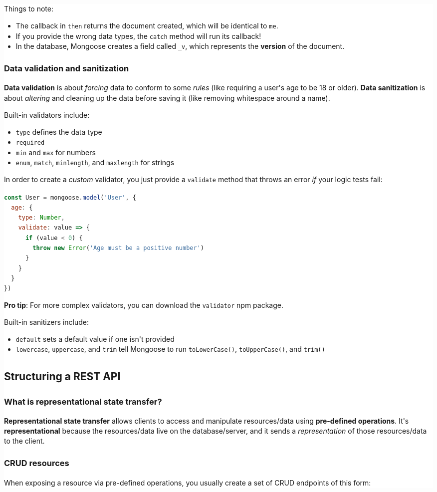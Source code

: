 Things to note:
* The callback in `then` returns the document created, which will be identical to `me`.
* If you provide the wrong data types, the `catch` method will run its callback!
* In the database, Mongoose creates a field called `_v`, which represents the **version** of the document.

### Data validation and sanitization

**Data validation** is about *forcing* data to conform to some *rules* (like requiring a user's age to be 18 or older). **Data sanitization** is about *altering* and cleaning up the data before saving it (like removing whitespace around a name).

Built-in validators include:

* `type` defines the data type
* `required`
* `min` and `max` for numbers
* `enum`, `match`, `minlength`, and `maxlength` for strings

In order to create a *custom* validator, you just provide a `validate` method that throws an error *if* your logic tests fail:

```js
const User = mongoose.model('User', {
  age: {
    type: Number,
    validate: value => {
      if (value < 0) {
        throw new Error('Age must be a positive number')
      }
    }
  }
})
```

**Pro tip**: For more complex validators, you can download the `validator` npm package.

Built-in sanitizers include:

* `default` sets a default value if one isn't provided
* `lowercase`, `uppercase`, and `trim` tell Mongoose to run `toLowerCase()`, `toUpperCase()`, and `trim()`

## Structuring a REST API

### What is representational state transfer?

**Representational state transfer** allows clients to access and manipulate resources/data using **pre-defined operations**. It's **representational** because the resources/data live on the database/server, and it sends a *representation* of those resources/data to the client.

### CRUD resources

When exposing a resource via pre-defined operations, you usually create a set of CRUD endpoints of this form:

